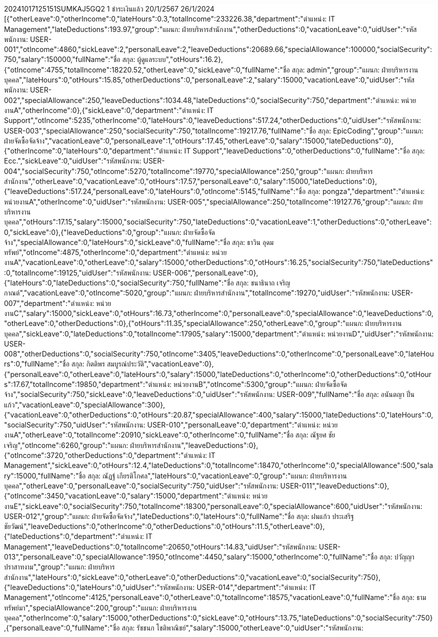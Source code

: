 20241017125151SUMKAJ5GQ2	1	ชำระเงินแล้ว	20/1/2567	26/1/2024
[{"otherLeave":0,"otherIncome":0,"lateHours":0.3,"totalIncome":233226.38,"department":"ตำแหน่ง: IT Management","lateDeductions":193.97,"group":"แผนก: ฝ่ายบริหารสำนักงาน","otherDeductions":0,"vacationLeave":0,"uidUser":"รหัสพนักงาน: USER-001","otIncome":4860,"sickLeave":2,"personalLeave":2,"leaveDeductions":20689.66,"specialAllowance":100000,"socialSecurity":750,"salary":150000,"fullName":"ชื่อ สกุล: ผู้ดูแลระบบ","otHours":16.2},{"otIncome":4755,"totalIncome":18220.52,"otherLeave":0,"sickLeave":0,"fullName":"ชื่อ สกุล: admin","group":"แผนก: ฝ่ายบริหารงานบุคคล","lateHours":0,"otHours":15.85,"otherDeductions":0,"personalLeave":2,"salary":15000,"vacationLeave":0,"uidUser":"รหัสพนักงาน: USER-002","specialAllowance":250,"leaveDeductions":1034.48,"lateDeductions":0,"socialSecurity":750,"department":"ตำแหน่ง: หน่วยงานA","otherIncome":0},{"sickLeave":0,"department":"ตำแหน่ง: IT Support","otIncome":5235,"otherIncome":0,"lateHours":0,"leaveDeductions":517.24,"otherDeductions":0,"uidUser":"รหัสพนักงาน: USER-003","specialAllowance":250,"socialSecurity":750,"totalIncome":19217.76,"fullName":"ชื่อ สกุล: EpicCoding","group":"แผนก: ฝ่ายจัดซื้อจัดจ้าง","vacationLeave":0,"personalLeave":1,"otHours":17.45,"otherLeave":0,"salary":15000,"lateDeductions":0},{"otherIncome":0,"lateHours":0,"department":"ตำแหน่ง: IT Support","leaveDeductions":0,"otherDeductions":0,"fullName":"ชื่อ สกุล: Ecc.","sickLeave":0,"uidUser":"รหัสพนักงาน: USER-004","socialSecurity":750,"otIncome":5270,"totalIncome":19770,"specialAllowance":250,"group":"แผนก: ฝ่ายบริหารสำนักงาน","otherLeave":0,"vacationLeave":0,"otHours":17.57,"personalLeave":0,"salary":15000,"lateDeductions":0},{"leaveDeductions":517.24,"personalLeave":0,"lateHours":0,"otIncome":5145,"fullName":"ชื่อ สกุล: pongza","department":"ตำแหน่ง: หน่วยงานA","otherIncome":0,"uidUser":"รหัสพนักงาน: USER-005","specialAllowance":250,"totalIncome":19127.76,"group":"แผนก: ฝ่ายบริหารงานบุคคล","otHours":17.15,"salary":15000,"socialSecurity":750,"lateDeductions":0,"vacationLeave":1,"otherDeductions":0,"otherLeave":0,"sickLeave":0},{"leaveDeductions":0,"group":"แผนก: ฝ่ายจัดซื้อจัดจ้าง","specialAllowance":0,"lateHours":0,"sickLeave":0,"fullName":"ชื่อ สกุล: ธาวิน อุดมทรัพย์","otIncome":4875,"otherIncome":0,"department":"ตำแหน่ง: หน่วยงานA","vacationLeave":0,"otherLeave":0,"salary":15000,"otherDeductions":0,"otHours":16.25,"socialSecurity":750,"lateDeductions":0,"totalIncome":19125,"uidUser":"รหัสพนักงาน: USER-006","personalLeave":0},{"lateHours":0,"lateDeductions":0,"socialSecurity":750,"fullName":"ชื่อ สกุล: ชนาธินาถ เจริญกาณต์","vacationLeave":0,"otIncome":5020,"group":"แผนก: ฝ่ายบริหารสำนักงาน","totalIncome":19270,"uidUser":"รหัสพนักงาน: USER-007","department":"ตำแหน่ง: หน่วยงานC","salary":15000,"sickLeave":0,"otHours":16.73,"otherIncome":0,"personalLeave":0,"specialAllowance":0,"leaveDeductions":0,"otherLeave":0,"otherDeductions":0},{"otHours":11.35,"specialAllowance":250,"otherLeave":0,"group":"แผนก: ฝ่ายบริหารงานบุคคล","sickLeave":0,"lateDeductions":0,"totalIncome":17905,"salary":15000,"department":"ตำแหน่ง: หน่วยงานD","uidUser":"รหัสพนักงาน: USER-008","otherDeductions":0,"socialSecurity":750,"otIncome":3405,"leaveDeductions":0,"otherIncome":0,"personalLeave":0,"lateHours":0,"fullName":"ชื่อ สกุล: กิตติพร สมบูรณ์ประวัติ","vacationLeave":0},{"personalLeave":0,"otherLeave":0,"lateHours":0,"salary":15000,"lateDeductions":0,"otherIncome":0,"otherDeductions":0,"otHours":17.67,"totalIncome":19850,"department":"ตำแหน่ง: หน่วยงานB","otIncome":5300,"group":"แผนก: ฝ่ายจัดซื้อจัดจ้าง","socialSecurity":750,"sickLeave":0,"leaveDeductions":0,"uidUser":"รหัสพนักงาน: USER-009","fullName":"ชื่อ สกุล: อนันตญา ปิ่นแก้ว","vacationLeave":0,"specialAllowance":300},{"vacationLeave":0,"otherDeductions":0,"otHours":20.87,"specialAllowance":400,"salary":15000,"lateDeductions":0,"lateHours":0,"socialSecurity":750,"uidUser":"รหัสพนักงาน: USER-010","personalLeave":0,"department":"ตำแหน่ง: หน่วยงานA","otherLeave":0,"totalIncome":20910,"sickLeave":0,"otherIncome":0,"fullName":"ชื่อ สกุล: ณัฐยศ ชัยเจริญ","otIncome":6260,"group":"แผนก: ฝ่ายบริหารสำนักงาน","leaveDeductions":0},{"otIncome":3720,"otherDeductions":0,"department":"ตำแหน่ง: IT Management","sickLeave":0,"otHours":12.4,"lateDeductions":0,"totalIncome":18470,"otherIncome":0,"specialAllowance":500,"salary":15000,"fullName":"ชื่อ สกุล: ณัฏฐ์ เกียรติโกศล","lateHours":0,"vacationLeave":0,"group":"แผนก: ฝ่ายบริหารงานบุคคล","otherLeave":0,"personalLeave":0,"socialSecurity":750,"uidUser":"รหัสพนักงาน: USER-011","leaveDeductions":0},{"otIncome":3450,"vacationLeave":0,"salary":15000,"department":"ตำแหน่ง: หน่วยงานE","sickLeave":0,"socialSecurity":750,"totalIncome":18300,"personalLeave":0,"specialAllowance":600,"uidUser":"รหัสพนักงาน: USER-012","group":"แผนก: ฝ่ายจัดซื้อจัดจ้าง","lateDeductions":0,"lateHours":0,"fullName":"ชื่อ สกุล: ฝนแก้ว ประเสริฐชัยวัฒน์","leaveDeductions":0,"otherIncome":0,"otherDeductions":0,"otHours":11.5,"otherLeave":0},{"lateDeductions":0,"department":"ตำแหน่ง: IT Management","leaveDeductions":0,"totalIncome":20650,"otHours":14.83,"uidUser":"รหัสพนักงาน: USER-013","personalLeave":0,"specialAllowance":1950,"otIncome":4450,"salary":15000,"otherIncome":0,"fullName":"ชื่อ สกุล: ปวัญญา ปราสาทงาม","group":"แผนก: ฝ่ายบริหารสำนักงาน","lateHours":0,"sickLeave":0,"otherLeave":0,"otherDeductions":0,"vacationLeave":0,"socialSecurity":750},{"leaveDeductions":0,"lateHours":0,"uidUser":"รหัสพนักงาน: USER-014","department":"ตำแหน่ง: IT Management","otIncome":4125,"personalLeave":0,"otherLeave":0,"totalIncome":18575,"vacationLeave":0,"fullName":"ชื่อ สกุล: ธาม ทรัพย์มา","specialAllowance":200,"group":"แผนก: ฝ่ายบริหารงานบุคคล","otherIncome":0,"salary":15000,"otherDeductions":0,"sickLeave":0,"otHours":13.75,"lateDeductions":0,"socialSecurity":750},{"personalLeave":0,"fullName":"ชื่อ สกุล: รัชชนก โชติพาณิชย์","salary":15000,"otherLeave":0,"uidUser":"รหัสพนักงาน: